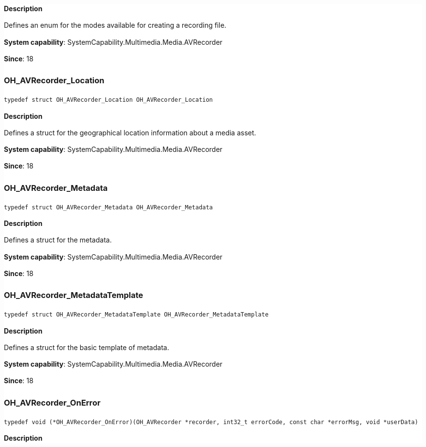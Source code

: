 **Description**

Defines an enum for the modes available for creating a recording file.

**System capability**: SystemCapability.Multimedia.Media.AVRecorder

**Since**: 18


### OH_AVRecorder_Location

```
typedef struct OH_AVRecorder_Location OH_AVRecorder_Location
```

**Description**

Defines a struct for the geographical location information about a media asset.

**System capability**: SystemCapability.Multimedia.Media.AVRecorder

**Since**: 18


### OH_AVRecorder_Metadata

```
typedef struct OH_AVRecorder_Metadata OH_AVRecorder_Metadata
```

**Description**

Defines a struct for the metadata.

**System capability**: SystemCapability.Multimedia.Media.AVRecorder

**Since**: 18


### OH_AVRecorder_MetadataTemplate

```
typedef struct OH_AVRecorder_MetadataTemplate OH_AVRecorder_MetadataTemplate
```

**Description**

Defines a struct for the basic template of metadata.

**System capability**: SystemCapability.Multimedia.Media.AVRecorder

**Since**: 18


### OH_AVRecorder_OnError

```
typedef void (*OH_AVRecorder_OnError)(OH_AVRecorder *recorder, int32_t errorCode, const char *errorMsg, void *userData)
```

**Description**
